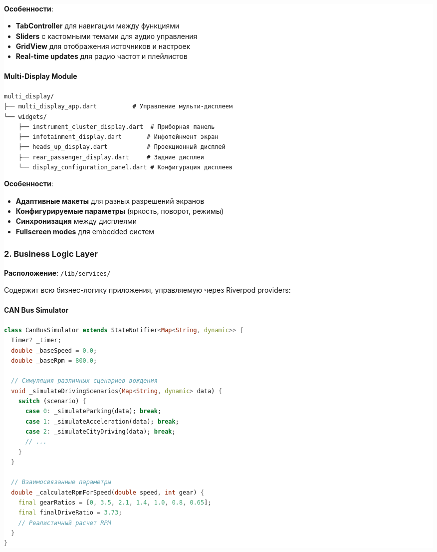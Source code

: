 **Особенности**:
- **TabController** для навигации между функциями
- **Sliders** с кастомными темами для аудио управления
- **GridView** для отображения источников и настроек
- **Real-time updates** для радио частот и плейлистов

#### Multi-Display Module
```
multi_display/
├── multi_display_app.dart          # Управление мульти-дисплеем
└── widgets/
    ├── instrument_cluster_display.dart  # Приборная панель
    ├── infotainment_display.dart       # Инфотейнмент экран
    ├── heads_up_display.dart           # Проекционный дисплей
    ├── rear_passenger_display.dart     # Задние дисплеи
    └── display_configuration_panel.dart # Конфигурация дисплеев
```

**Особенности**:
- **Адаптивные макеты** для разных разрешений экранов
- **Конфигурируемые параметры** (яркость, поворот, режимы)
- **Синхронизация** между дисплеями
- **Fullscreen modes** для embedded систем

### 2. Business Logic Layer
**Расположение**: `/lib/services/`

Содержит всю бизнес-логику приложения, управляемую через Riverpod providers:

#### CAN Bus Simulator
```dart
class CanBusSimulator extends StateNotifier<Map<String, dynamic>> {
  Timer? _timer;
  double _baseSpeed = 0.0;
  double _baseRpm = 800.0;
  
  // Симуляция различных сценариев вождения
  void _simulateDrivingScenarios(Map<String, dynamic> data) {
    switch (scenario) {
      case 0: _simulateParking(data); break;
      case 1: _simulateAcceleration(data); break;
      case 2: _simulateCityDriving(data); break;
      // ...
    }
  }
  
  // Взаимосвязанные параметры
  double _calculateRpmForSpeed(double speed, int gear) {
    final gearRatios = [0, 3.5, 2.1, 1.4, 1.0, 0.8, 0.65];
    final finalDriveRatio = 3.73;
    // Реалистичный расчет RPM
  }
}
```
